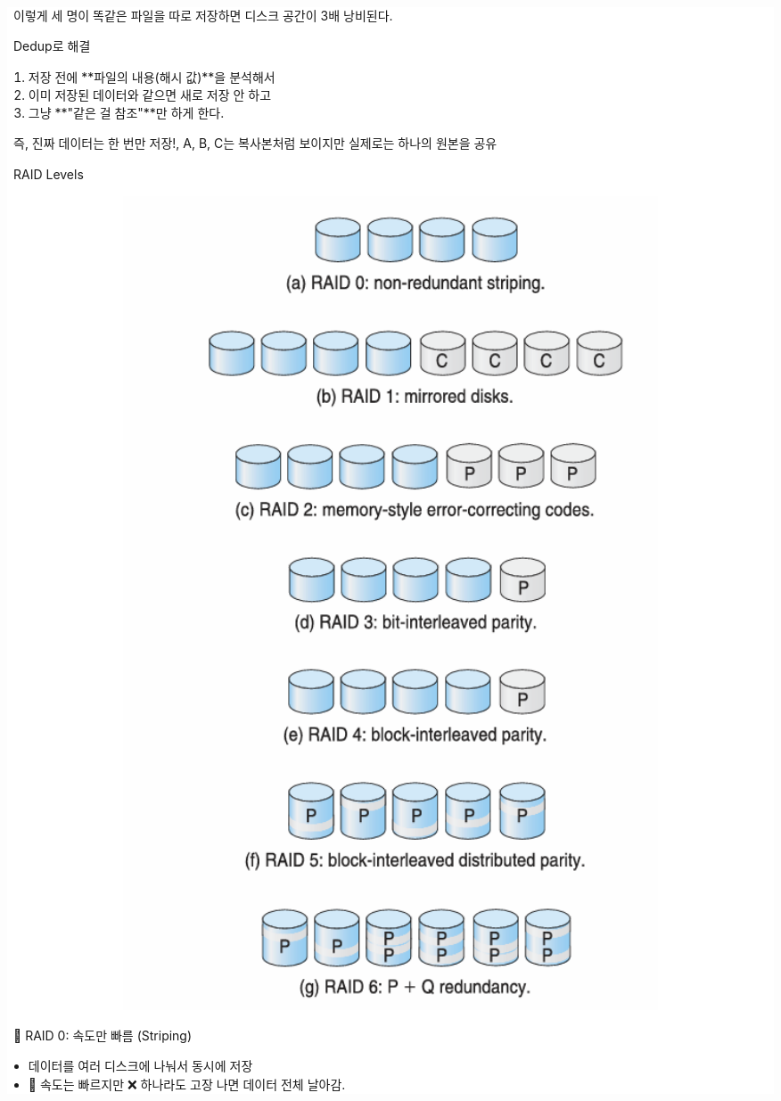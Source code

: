 &ensp;이렇게 세 명이 똑같은 파일을 따로 저장하면 디스크 공간이 3배 낭비된다. <br/>

&ensp;Dedup로 해결<br/>
1. 저장 전에 **파일의 내용(해시 값)**을 분석해서
2. 이미 저장된 데이터와 같으면 새로 저장 안 하고
3. 그냥 **"같은 걸 참조"**만 하게 한다.

&ensp;즉, 진짜 데이터는 한 번만 저장!, A, B, C는 복사본처럼 보이지만 실제로는 하나의 원본을 공유<br/>

&ensp;RAID Levels<br/>
<p align="center"><img src="/assets/img/Operating System/11. Mass Storage System/11-34.png" width="600"></p>

&ensp;📘 RAID 0: 속도만 빠름 (Striping)<br/>
* 데이터를 여러 디스크에 나눠서 동시에 저장
* 💨 속도는 빠르지만 ❌ 하나라도 고장 나면 데이터 전체 날아감.
